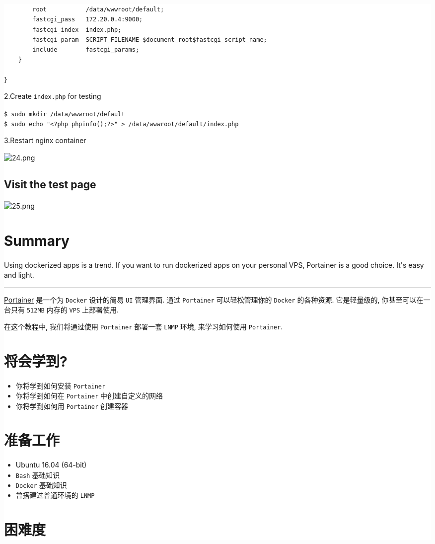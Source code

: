 ```
        root           /data/wwwroot/default;
        fastcgi_pass   172.20.0.4:9000;
        fastcgi_index  index.php;
        fastcgi_param  SCRIPT_FILENAME $document_root$fastcgi_script_name;
        include        fastcgi_params;
    }

}
```

2.Create `index.php` for testing

```
$ sudo mkdir /data/wwwroot/default
$ sudo echo "<?php phpinfo();?>" > /data/wwwroot/default/index.php
```

3.Restart nginx container

![24.png](https://steemitimages.com/DQmZRZdRXGXHYxYrLHHbHF8WWiacefJ6AfmHGSAMJA3zthD/24.png)

## Visit the test page

![25.png](https://steemitimages.com/DQmTo7GRPcZzWLvdpBNhi289sFvpujVPgThhR78vzjp6VuH/25.png)

# Summary

Using dockerized apps is a trend. If you want to run dockerized apps on your personal VPS, Portainer is a good choice. It's easy and light.

---

[Portainer](https://portainer.io) 是一个为  `Docker`  设计的简易 `UI` 管理界面. 通过 `Portainer` 可以轻松管理你的 `Docker` 的各种资源. 它是轻量级的, 你甚至可以在一台只有 `512MB` 内存的 `VPS` 上部署使用.

在这个教程中, 我们将通过使用 `Portainer` 部署一套 `LNMP` 环境, 来学习如何使用 `Portainer`.

# 将会学到?

- 你将学到如何安装 `Portainer`
- 你将学到如何在 `Portainer` 中创建自定义的网络
- 你将学到如何用 `Portainer` 创建容器

# 准备工作

- Ubuntu 16.04 (64-bit)
- `Bash` 基础知识
- `Docker` 基础知识
- 曾搭建过普通环境的 `LNMP`

# 困难度
